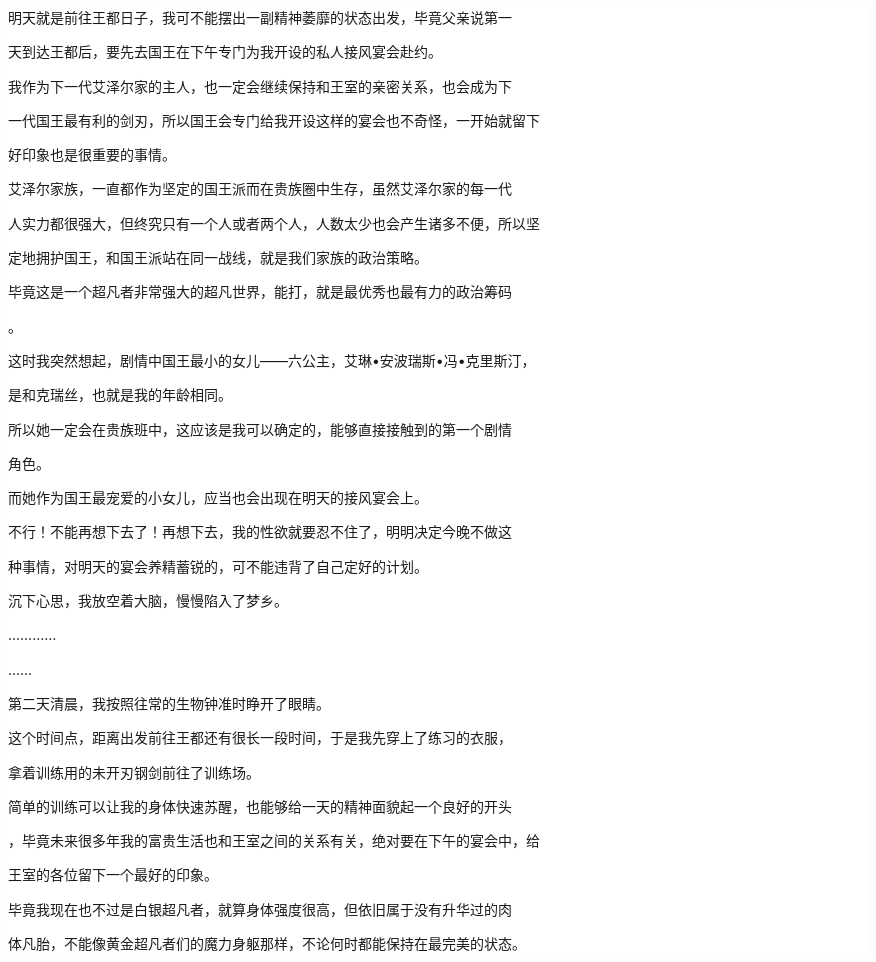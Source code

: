 

明天就是前往王都日子，我可不能摆出一副精神萎靡的状态出发，毕竟父亲说第一

天到达王都后，要先去国王在下午专门为我开设的私人接风宴会赴约。



我作为下一代艾泽尔家的主人，也一定会继续保持和王室的亲密关系，也会成为下

一代国王最有利的剑刃，所以国王会专门给我开设这样的宴会也不奇怪，一开始就留下

好印象也是很重要的事情。



艾泽尔家族，一直都作为坚定的国王派而在贵族圈中生存，虽然艾泽尔家的每一代

人实力都很强大，但终究只有一个人或者两个人，人数太少也会产生诸多不便，所以坚

定地拥护国王，和国王派站在同一战线，就是我们家族的政治策略。

毕竟这是一个超凡者非常强大的超凡世界，能打，就是最优秀也最有力的政治筹码

。



这时我突然想起，剧情中国王最小的女儿——六公主，艾琳•安波瑞斯•冯•克里斯汀，

是和克瑞丝，也就是我的年龄相同。

所以她一定会在贵族班中，这应该是我可以确定的，能够直接接触到的第一个剧情

角色。



而她作为国王最宠爱的小女儿，应当也会出现在明天的接风宴会上。

不行！不能再想下去了！再想下去，我的性欲就要忍不住了，明明决定今晚不做这

种事情，对明天的宴会养精蓄锐的，可不能违背了自己定好的计划。

沉下心思，我放空着大脑，慢慢陷入了梦乡。

…………

……



第二天清晨，我按照往常的生物钟准时睁开了眼睛。

这个时间点，距离出发前往王都还有很长一段时间，于是我先穿上了练习的衣服，

拿着训练用的未开刃钢剑前往了训练场。

简单的训练可以让我的身体快速苏醒，也能够给一天的精神面貌起一个良好的开头

，毕竟未来很多年我的富贵生活也和王室之间的关系有关，绝对要在下午的宴会中，给

王室的各位留下一个最好的印象。



毕竟我现在也不过是白银超凡者，就算身体强度很高，但依旧属于没有升华过的肉

体凡胎，不能像黄金超凡者们的魔力身躯那样，不论何时都能保持在最完美的状态。
